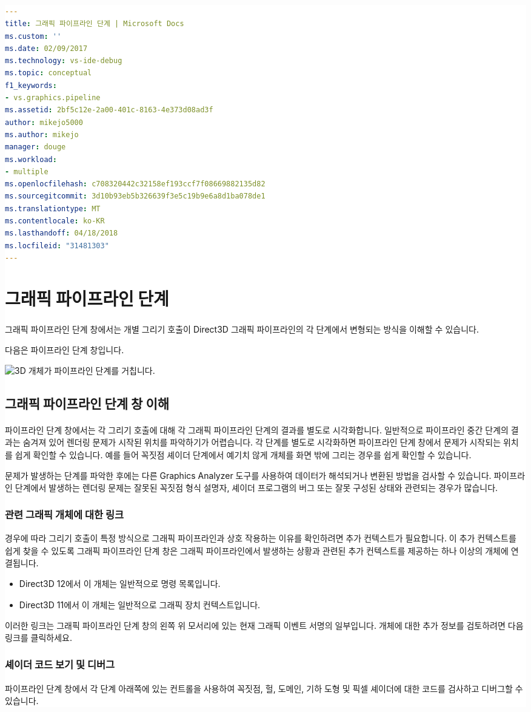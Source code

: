 ```yaml
---
title: 그래픽 파이프라인 단계 | Microsoft Docs
ms.custom: ''
ms.date: 02/09/2017
ms.technology: vs-ide-debug
ms.topic: conceptual
f1_keywords:
- vs.graphics.pipeline
ms.assetid: 2bf5c12e-2a00-401c-8163-4e373d08ad3f
author: mikejo5000
ms.author: mikejo
manager: douge
ms.workload:
- multiple
ms.openlocfilehash: c708320442c32158ef193ccf7f08669882135d82
ms.sourcegitcommit: 3d10b93eb5b326639f3e5c19b9e6a8d1ba078de1
ms.translationtype: MT
ms.contentlocale: ko-KR
ms.lasthandoff: 04/18/2018
ms.locfileid: "31481303"
---
```

# <a name="graphics-pipeline-stages"></a>그래픽 파이프라인 단계
그래픽 파이프라인 단계 창에서는 개별 그리기 호출이 Direct3D 그래픽 파이프라인의 각 단계에서 변형되는 방식을 이해할 수 있습니다.  
  
 다음은 파이프라인 단계 창입니다.  
  
 ![3D 개체가 파이프라인 단계를 거칩니다.](media/gfx_diag_demo_pipeline_stages_orientation.png)
  
## <a name="understanding-the-graphics-pipeline-stages-window"></a>그래픽 파이프라인 단계 창 이해  
 파이프라인 단계 창에서는 각 그리기 호출에 대해 각 그래픽 파이프라인 단계의 결과를 별도로 시각화합니다. 일반적으로 파이프라인 중간 단계의 결과는 숨겨져 있어 렌더링 문제가 시작된 위치를 파악하기가 어렵습니다. 각 단계를 별도로 시각화하면 파이프라인 단계 창에서 문제가 시작되는 위치를 쉽게 확인할 수 있습니다. 예를 들어 꼭짓점 셰이더 단계에서 예기치 않게 개체를 화면 밖에 그리는 경우를 쉽게 확인할 수 있습니다.  
  
 문제가 발생하는 단계를 파악한 후에는 다른 Graphics Analyzer 도구를 사용하여 데이터가 해석되거나 변환된 방법을 검사할 수 있습니다. 파이프라인 단계에서 발생하는 렌더링 문제는 잘못된 꼭짓점 형식 설명자, 셰이더 프로그램의 버그 또는 잘못 구성된 상태와 관련되는 경우가 많습니다.  
  
### <a name="links-to-related-graphics-objects"></a>관련 그래픽 개체에 대한 링크  
 경우에 따라 그리기 호출이 특정 방식으로 그래픽 파이프라인과 상호 작용하는 이유를 확인하려면 추가 컨텍스트가 필요합니다. 이 추가 컨텍스트를 쉽게 찾을 수 있도록 그래픽 파이프라인 단계 창은 그래픽 파이프라인에서 발생하는 상황과 관련된 추가 컨텍스트를 제공하는 하나 이상의 개체에 연결됩니다.  
  
-   Direct3D 12에서 이 개체는 일반적으로 명령 목록입니다.  
  
-   Direct3D 11에서 이 개체는 일반적으로 그래픽 장치 컨텍스트입니다.  
  
 이러한 링크는 그래픽 파이프라인 단계 창의 왼쪽 위 모서리에 있는 현재 그래픽 이벤트 서명의 일부입니다. 개체에 대한 추가 정보를 검토하려면 다음 링크를 클릭하세요.  
  
### <a name="viewing-and-debugging-shader-code"></a>셰이더 코드 보기 및 디버그  
 파이프라인 단계 창에서 각 단계 아래쪽에 있는 컨트롤을 사용하여 꼭짓점, 헐, 도메인, 기하 도형 및 픽셀 셰이더에 대한 코드를 검사하고 디버그할 수 있습니다.  
  
